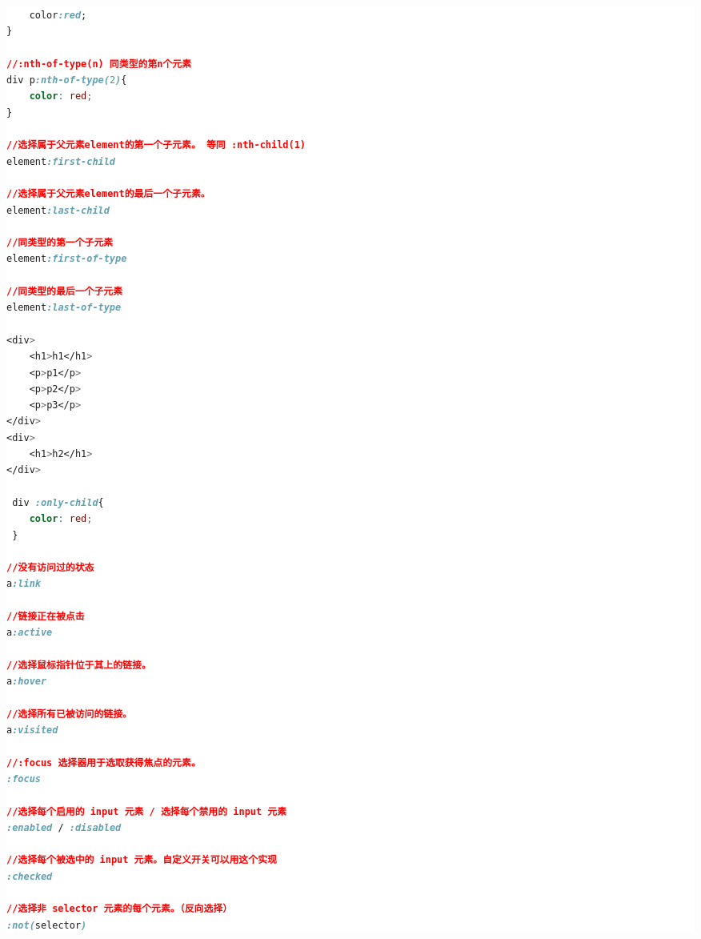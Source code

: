 ```css
    color:red;
}

//:nth-of-type(n) 同类型的第n个元素
div p:nth-of-type(2){
    color: red;
}

//选择属于父元素element的第一个子元素。 等同 :nth-child(1)
element:first-child

//选择属于父元素element的最后一个子元素。
element:last-child

//同类型的第一个子元素
element:first-of-type

//同类型的最后一个子元素
element:last-of-type

<div>
    <h1>h1</h1>
    <p>p1</p>
    <p>p2</p>
    <p>p3</p>
</div>
<div>
    <h1>h2</h1>  
</div>

 div :only-child{
    color: red;
 }

//没有访问过的状态
a:link

//链接正在被点击
a:active

//选择鼠标指针位于其上的链接。
a:hover

//选择所有已被访问的链接。
a:visited

//:focus 选择器用于选取获得焦点的元素。
:focus

//选择每个启用的 input 元素 / 选择每个禁用的 input 元素
:enabled / :disabled

//选择每个被选中的 input 元素。自定义开关可以用这个实现
:checked

//选择非 selector 元素的每个元素。（反向选择）
:not(selector)
```
